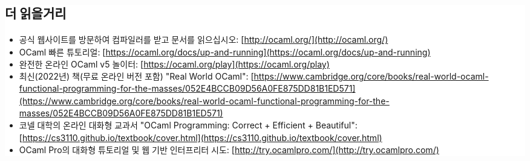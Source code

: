 ## 더 읽을거리

* 공식 웹사이트를 방문하여 컴파일러를 받고 문서를 읽으십시오: [http://ocaml.org/](http://ocaml.org/)
* OCaml 빠른 튜토리얼: [https://ocaml.org/docs/up-and-running](https://ocaml.org/docs/up-and-running)
* 완전한 온라인 OCaml v5 놀이터: [https://ocaml.org/play](https://ocaml.org/play)
* 최신(2022년) 책(무료 온라인 버전 포함) "Real World OCaml": [https://www.cambridge.org/core/books/real-world-ocaml-functional-programming-for-the-masses/052E4BCCB09D56A0FE875DD81B1ED571](https://www.cambridge.org/core/books/real-world-ocaml-functional-programming-for-the-masses/052E4BCCB09D56A0FE875DD81B1ED571)
* 코넬 대학의 온라인 대화형 교과서 "OCaml Programming: Correct + Efficient + Beautiful": [https://cs3110.github.io/textbook/cover.html](https://cs3110.github.io/textbook/cover.html)
* OCaml Pro의 대화형 튜토리얼 및 웹 기반 인터프리터 시도: [http://try.ocamlpro.com/](http://try.ocamlpro.com/)
